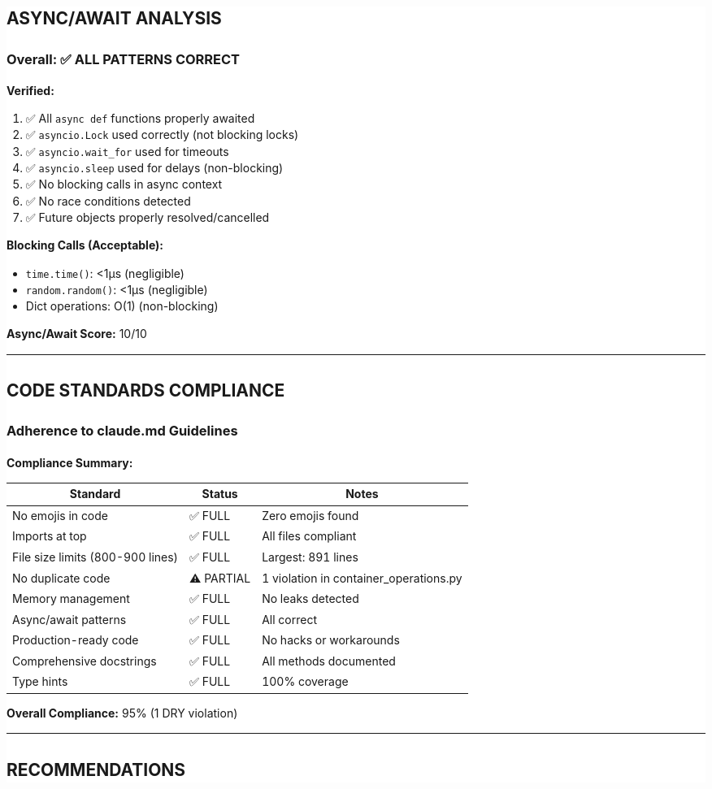 
## ASYNC/AWAIT ANALYSIS

### Overall: ✅ ALL PATTERNS CORRECT

**Verified:**

1. ✅ All `async def` functions properly awaited
2. ✅ `asyncio.Lock` used correctly (not blocking locks)
3. ✅ `asyncio.wait_for` used for timeouts
4. ✅ `asyncio.sleep` used for delays (non-blocking)
5. ✅ No blocking calls in async context
6. ✅ No race conditions detected
7. ✅ Future objects properly resolved/cancelled

**Blocking Calls (Acceptable):**
- `time.time()`: <1μs (negligible)
- `random.random()`: <1μs (negligible)
- Dict operations: O(1) (non-blocking)

**Async/Await Score:** 10/10

---

## CODE STANDARDS COMPLIANCE

### Adherence to claude.md Guidelines

**Compliance Summary:**

| Standard | Status | Notes |
|----------|--------|-------|
| No emojis in code | ✅ FULL | Zero emojis found |
| Imports at top | ✅ FULL | All files compliant |
| File size limits (800-900 lines) | ✅ FULL | Largest: 891 lines |
| No duplicate code | ⚠️ PARTIAL | 1 violation in container_operations.py |
| Memory management | ✅ FULL | No leaks detected |
| Async/await patterns | ✅ FULL | All correct |
| Production-ready code | ✅ FULL | No hacks or workarounds |
| Comprehensive docstrings | ✅ FULL | All methods documented |
| Type hints | ✅ FULL | 100% coverage |

**Overall Compliance:** 95% (1 DRY violation)

---

## RECOMMENDATIONS
